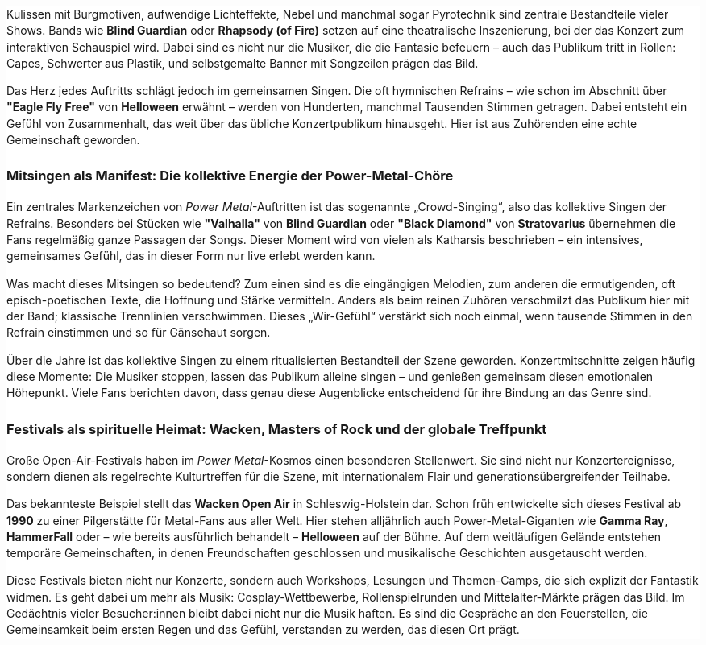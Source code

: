 Kulissen mit Burgmotiven, aufwendige Lichteffekte, Nebel und manchmal sogar Pyrotechnik sind
zentrale Bestandteile vieler Shows. Bands wie **Blind Guardian** oder **Rhapsody (of Fire)** setzen
auf eine theatralische Inszenierung, bei der das Konzert zum interaktiven Schauspiel wird. Dabei
sind es nicht nur die Musiker, die die Fantasie befeuern – auch das Publikum tritt in Rollen: Capes,
Schwerter aus Plastik, und selbstgemalte Banner mit Songzeilen prägen das Bild.

Das Herz jedes Auftritts schlägt jedoch im gemeinsamen Singen. Die oft hymnischen Refrains – wie
schon im Abschnitt über **"Eagle Fly Free"** von **Helloween** erwähnt – werden von Hunderten,
manchmal Tausenden Stimmen getragen. Dabei entsteht ein Gefühl von Zusammenhalt, das weit über das
übliche Konzertpublikum hinausgeht. Hier ist aus Zuhörenden eine echte Gemeinschaft geworden.

### Mitsingen als Manifest: Die kollektive Energie der Power-Metal-Chöre

Ein zentrales Markenzeichen von _Power Metal_-Auftritten ist das sogenannte „Crowd-Singing“, also
das kollektive Singen der Refrains. Besonders bei Stücken wie **"Valhalla"** von **Blind Guardian**
oder **"Black Diamond"** von **Stratovarius** übernehmen die Fans regelmäßig ganze Passagen der
Songs. Dieser Moment wird von vielen als Katharsis beschrieben – ein intensives, gemeinsames Gefühl,
das in dieser Form nur live erlebt werden kann.

Was macht dieses Mitsingen so bedeutend? Zum einen sind es die eingängigen Melodien, zum anderen die
ermutigenden, oft episch-poetischen Texte, die Hoffnung und Stärke vermitteln. Anders als beim
reinen Zuhören verschmilzt das Publikum hier mit der Band; klassische Trennlinien verschwimmen.
Dieses „Wir-Gefühl“ verstärkt sich noch einmal, wenn tausende Stimmen in den Refrain einstimmen und
so für Gänsehaut sorgen.

Über die Jahre ist das kollektive Singen zu einem ritualisierten Bestandteil der Szene geworden.
Konzertmitschnitte zeigen häufig diese Momente: Die Musiker stoppen, lassen das Publikum alleine
singen – und genießen gemeinsam diesen emotionalen Höhepunkt. Viele Fans berichten davon, dass genau
diese Augenblicke entscheidend für ihre Bindung an das Genre sind.

### Festivals als spirituelle Heimat: Wacken, Masters of Rock und der globale Treffpunkt

Große Open-Air-Festivals haben im _Power Metal_-Kosmos einen besonderen Stellenwert. Sie sind nicht
nur Konzertereignisse, sondern dienen als regelrechte Kulturtreffen für die Szene, mit
internationalem Flair und generationsübergreifender Teilhabe.

Das bekannteste Beispiel stellt das **Wacken Open Air** in Schleswig-Holstein dar. Schon früh
entwickelte sich dieses Festival ab **1990** zu einer Pilgerstätte für Metal-Fans aus aller Welt.
Hier stehen alljährlich auch Power-Metal-Giganten wie **Gamma Ray**, **HammerFall** oder – wie
bereits ausführlich behandelt – **Helloween** auf der Bühne. Auf dem weitläufigen Gelände entstehen
temporäre Gemeinschaften, in denen Freundschaften geschlossen und musikalische Geschichten
ausgetauscht werden.

Diese Festivals bieten nicht nur Konzerte, sondern auch Workshops, Lesungen und Themen-Camps, die
sich explizit der Fantastik widmen. Es geht dabei um mehr als Musik: Cosplay-Wettbewerbe,
Rollenspielrunden und Mittelalter-Märkte prägen das Bild. Im Gedächtnis vieler Besucher:innen bleibt
dabei nicht nur die Musik haften. Es sind die Gespräche an den Feuerstellen, die Gemeinsamkeit beim
ersten Regen und das Gefühl, verstanden zu werden, das diesen Ort prägt.

